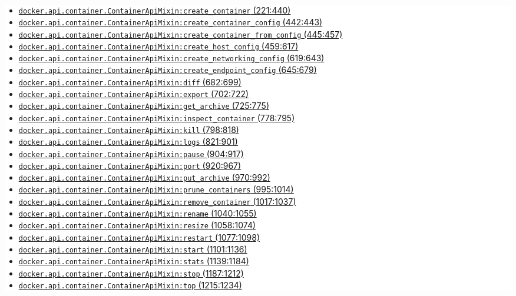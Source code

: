 - <a href="https://github.com/docker/docker-py/blob/master/docker/api/container.py#L221-L440" target="_blank" rel="noopener noreferrer">`docker.api.container.ContainerApiMixin:create_container` (221:440)</a>
- <a href="https://github.com/docker/docker-py/blob/master/docker/api/container.py#L442-L443" target="_blank" rel="noopener noreferrer">`docker.api.container.ContainerApiMixin:create_container_config` (442:443)</a>
- <a href="https://github.com/docker/docker-py/blob/master/docker/api/container.py#L445-L457" target="_blank" rel="noopener noreferrer">`docker.api.container.ContainerApiMixin:create_container_from_config` (445:457)</a>
- <a href="https://github.com/docker/docker-py/blob/master/docker/api/container.py#L459-L617" target="_blank" rel="noopener noreferrer">`docker.api.container.ContainerApiMixin:create_host_config` (459:617)</a>
- <a href="https://github.com/docker/docker-py/blob/master/docker/api/container.py#L619-L643" target="_blank" rel="noopener noreferrer">`docker.api.container.ContainerApiMixin:create_networking_config` (619:643)</a>
- <a href="https://github.com/docker/docker-py/blob/master/docker/api/container.py#L645-L679" target="_blank" rel="noopener noreferrer">`docker.api.container.ContainerApiMixin:create_endpoint_config` (645:679)</a>
- <a href="https://github.com/docker/docker-py/blob/master/docker/api/container.py#L682-L699" target="_blank" rel="noopener noreferrer">`docker.api.container.ContainerApiMixin:diff` (682:699)</a>
- <a href="https://github.com/docker/docker-py/blob/master/docker/api/container.py#L702-L722" target="_blank" rel="noopener noreferrer">`docker.api.container.ContainerApiMixin:export` (702:722)</a>
- <a href="https://github.com/docker/docker-py/blob/master/docker/api/container.py#L725-L775" target="_blank" rel="noopener noreferrer">`docker.api.container.ContainerApiMixin:get_archive` (725:775)</a>
- <a href="https://github.com/docker/docker-py/blob/master/docker/api/container.py#L778-L795" target="_blank" rel="noopener noreferrer">`docker.api.container.ContainerApiMixin:inspect_container` (778:795)</a>
- <a href="https://github.com/docker/docker-py/blob/master/docker/api/container.py#L798-L818" target="_blank" rel="noopener noreferrer">`docker.api.container.ContainerApiMixin:kill` (798:818)</a>
- <a href="https://github.com/docker/docker-py/blob/master/docker/api/container.py#L821-L901" target="_blank" rel="noopener noreferrer">`docker.api.container.ContainerApiMixin:logs` (821:901)</a>
- <a href="https://github.com/docker/docker-py/blob/master/docker/api/container.py#L904-L917" target="_blank" rel="noopener noreferrer">`docker.api.container.ContainerApiMixin:pause` (904:917)</a>
- <a href="https://github.com/docker/docker-py/blob/master/docker/api/container.py#L920-L967" target="_blank" rel="noopener noreferrer">`docker.api.container.ContainerApiMixin:port` (920:967)</a>
- <a href="https://github.com/docker/docker-py/blob/master/docker/api/container.py#L970-L992" target="_blank" rel="noopener noreferrer">`docker.api.container.ContainerApiMixin:put_archive` (970:992)</a>
- <a href="https://github.com/docker/docker-py/blob/master/docker/api/container.py#L995-L1014" target="_blank" rel="noopener noreferrer">`docker.api.container.ContainerApiMixin:prune_containers` (995:1014)</a>
- <a href="https://github.com/docker/docker-py/blob/master/docker/api/container.py#L1017-L1037" target="_blank" rel="noopener noreferrer">`docker.api.container.ContainerApiMixin:remove_container` (1017:1037)</a>
- <a href="https://github.com/docker/docker-py/blob/master/docker/api/container.py#L1040-L1055" target="_blank" rel="noopener noreferrer">`docker.api.container.ContainerApiMixin:rename` (1040:1055)</a>
- <a href="https://github.com/docker/docker-py/blob/master/docker/api/container.py#L1058-L1074" target="_blank" rel="noopener noreferrer">`docker.api.container.ContainerApiMixin:resize` (1058:1074)</a>
- <a href="https://github.com/docker/docker-py/blob/master/docker/api/container.py#L1077-L1098" target="_blank" rel="noopener noreferrer">`docker.api.container.ContainerApiMixin:restart` (1077:1098)</a>
- <a href="https://github.com/docker/docker-py/blob/master/docker/api/container.py#L1101-L1136" target="_blank" rel="noopener noreferrer">`docker.api.container.ContainerApiMixin:start` (1101:1136)</a>
- <a href="https://github.com/docker/docker-py/blob/master/docker/api/container.py#L1139-L1184" target="_blank" rel="noopener noreferrer">`docker.api.container.ContainerApiMixin:stats` (1139:1184)</a>
- <a href="https://github.com/docker/docker-py/blob/master/docker/api/container.py#L1187-L1212" target="_blank" rel="noopener noreferrer">`docker.api.container.ContainerApiMixin:stop` (1187:1212)</a>
- <a href="https://github.com/docker/docker-py/blob/master/docker/api/container.py#L1215-L1234" target="_blank" rel="noopener noreferrer">`docker.api.container.ContainerApiMixin:top` (1215:1234)</a>